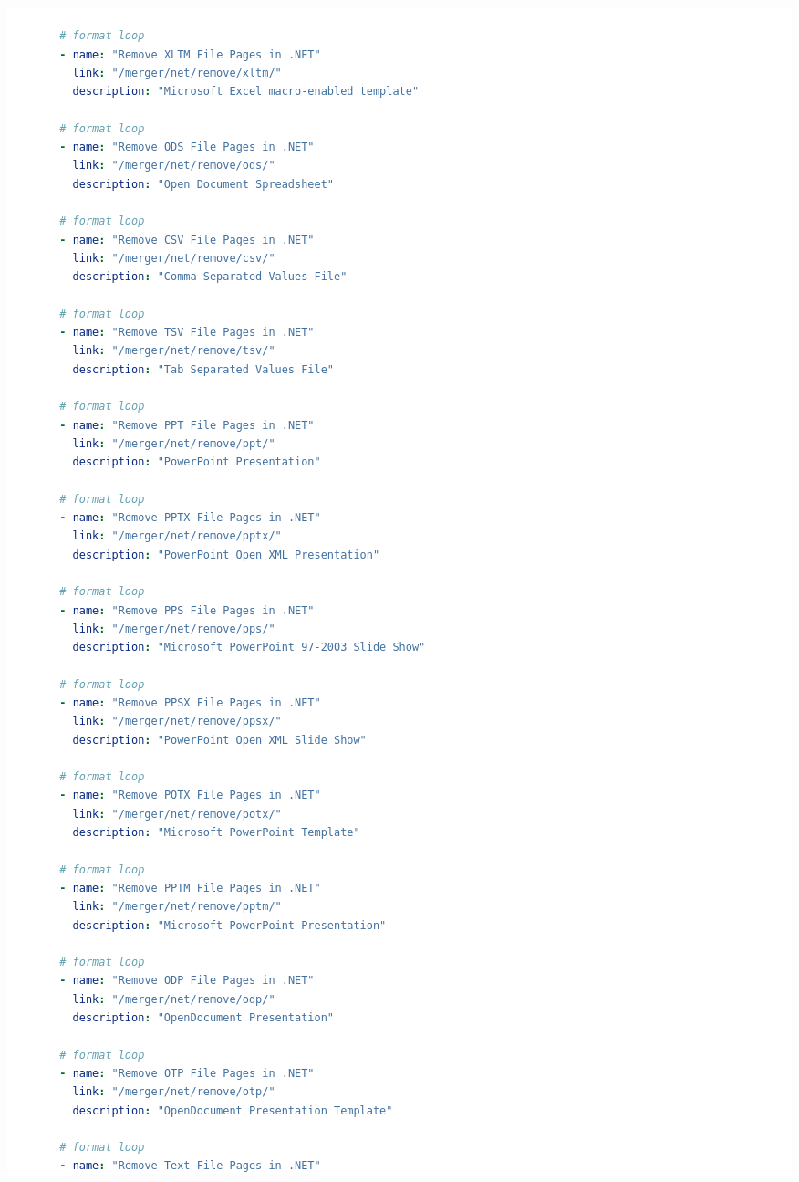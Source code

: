```yaml

        # format loop
        - name: "Remove XLTM File Pages in .NET"
          link: "/merger/net/remove/xltm/"
          description: "Microsoft Excel macro-enabled template"

        # format loop
        - name: "Remove ODS File Pages in .NET"
          link: "/merger/net/remove/ods/"
          description: "Open Document Spreadsheet"

        # format loop
        - name: "Remove CSV File Pages in .NET"
          link: "/merger/net/remove/csv/"
          description: "Comma Separated Values File"

        # format loop
        - name: "Remove TSV File Pages in .NET"
          link: "/merger/net/remove/tsv/"
          description: "Tab Separated Values File"
        
        # format loop
        - name: "Remove PPT File Pages in .NET"
          link: "/merger/net/remove/ppt/"
          description: "PowerPoint Presentation"

        # format loop
        - name: "Remove PPTX File Pages in .NET"
          link: "/merger/net/remove/pptx/"
          description: "PowerPoint Open XML Presentation"

        # format loop
        - name: "Remove PPS File Pages in .NET"
          link: "/merger/net/remove/pps/"
          description: "Microsoft PowerPoint 97-2003 Slide Show"

        # format loop
        - name: "Remove PPSX File Pages in .NET"
          link: "/merger/net/remove/ppsx/"
          description: "PowerPoint Open XML Slide Show"

        # format loop
        - name: "Remove POTX File Pages in .NET"
          link: "/merger/net/remove/potx/"
          description: "Microsoft PowerPoint Template"

        # format loop
        - name: "Remove PPTM File Pages in .NET"
          link: "/merger/net/remove/pptm/"
          description: "Microsoft PowerPoint Presentation"

        # format loop
        - name: "Remove ODP File Pages in .NET"
          link: "/merger/net/remove/odp/"
          description: "OpenDocument Presentation"

        # format loop
        - name: "Remove OTP File Pages in .NET"
          link: "/merger/net/remove/otp/"
          description: "OpenDocument Presentation Template"

        # format loop
        - name: "Remove Text File Pages in .NET"
```